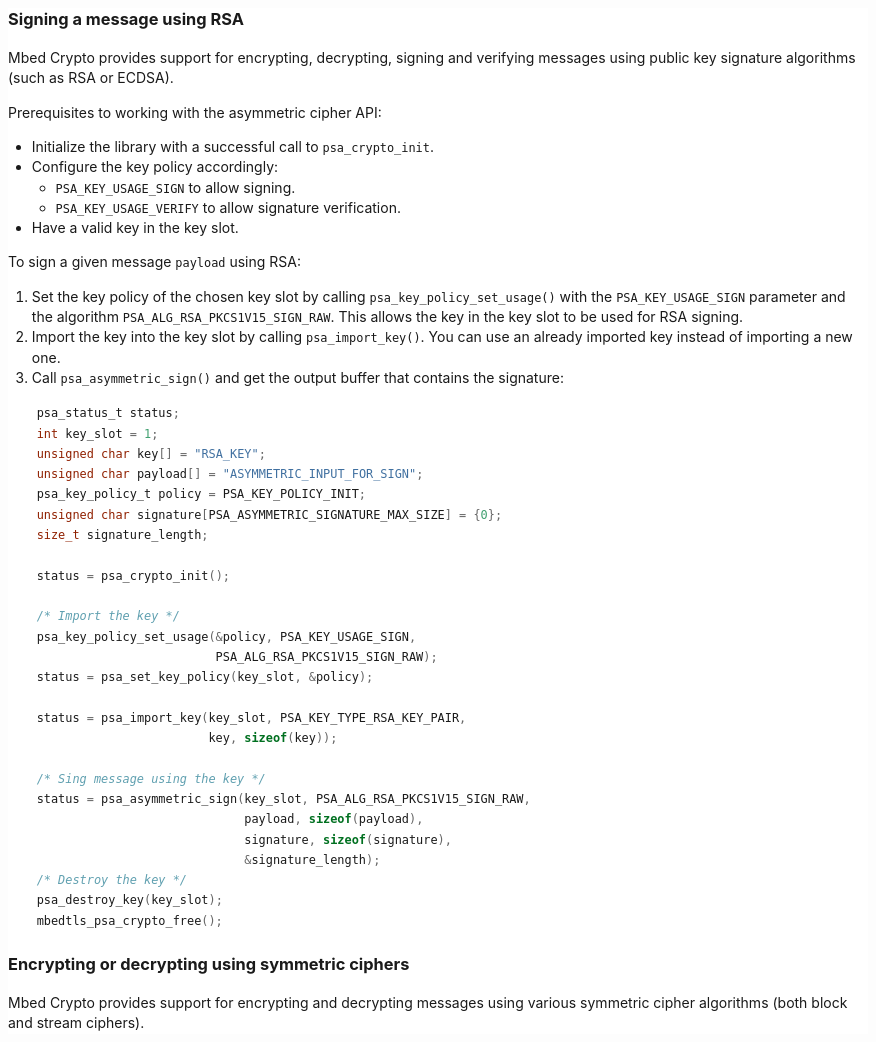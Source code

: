 ### Signing a message using RSA

Mbed Crypto provides support for encrypting, decrypting, signing and verifying messages using public key signature algorithms (such as RSA or ECDSA).

Prerequisites to working with the asymmetric cipher API:
* Initialize the library with a successful call to `psa_crypto_init`.
* Configure the key policy accordingly:
    * `PSA_KEY_USAGE_SIGN` to allow signing.
    * `PSA_KEY_USAGE_VERIFY` to allow signature verification.
* Have a valid key in the key slot.

To sign a given message `payload` using RSA:
1. Set the key policy of the chosen key slot by calling `psa_key_policy_set_usage()` with the `PSA_KEY_USAGE_SIGN` parameter and the algorithm `PSA_ALG_RSA_PKCS1V15_SIGN_RAW`.
This allows the key in the key slot to be used for RSA signing.
1. Import the key into the key slot by calling `psa_import_key()`. You can use an already imported key instead of importing a new one.
1. Call `psa_asymmetric_sign()` and get the output buffer that contains the signature:
```C
    psa_status_t status;
    int key_slot = 1;
    unsigned char key[] = "RSA_KEY";
    unsigned char payload[] = "ASYMMETRIC_INPUT_FOR_SIGN";
    psa_key_policy_t policy = PSA_KEY_POLICY_INIT;
    unsigned char signature[PSA_ASYMMETRIC_SIGNATURE_MAX_SIZE] = {0};
    size_t signature_length;

    status = psa_crypto_init();

    /* Import the key */
    psa_key_policy_set_usage(&policy, PSA_KEY_USAGE_SIGN,
                             PSA_ALG_RSA_PKCS1V15_SIGN_RAW);
    status = psa_set_key_policy(key_slot, &policy);

    status = psa_import_key(key_slot, PSA_KEY_TYPE_RSA_KEY_PAIR,
                            key, sizeof(key));

    /* Sing message using the key */
    status = psa_asymmetric_sign(key_slot, PSA_ALG_RSA_PKCS1V15_SIGN_RAW,
                                 payload, sizeof(payload),
                                 signature, sizeof(signature),
                                 &signature_length);
    /* Destroy the key */
    psa_destroy_key(key_slot);
    mbedtls_psa_crypto_free();
```

### Encrypting or decrypting using symmetric ciphers

Mbed Crypto provides support for encrypting and decrypting messages using various symmetric cipher algorithms (both block and stream ciphers).
